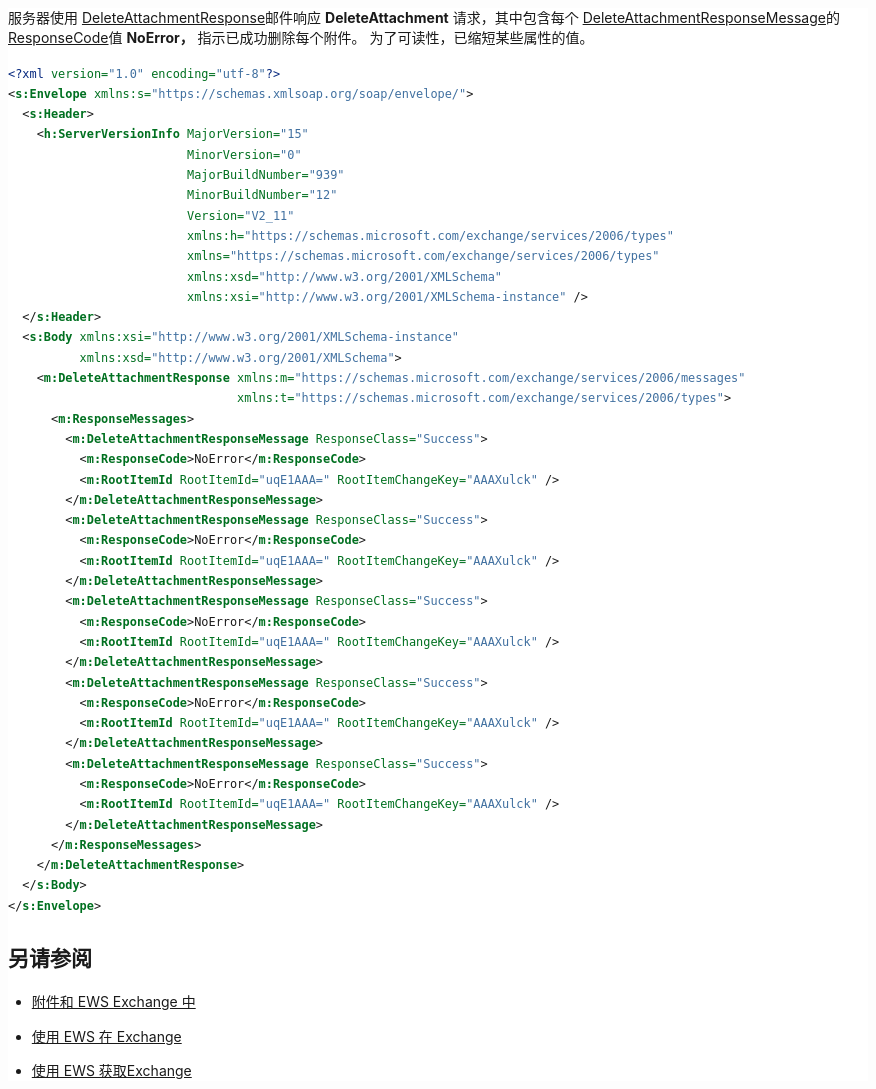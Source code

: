 服务器使用 [DeleteAttachmentResponse](https://msdn.microsoft.com/library/24099a88-4ab6-4bf3-8ed5-efec8e07b9b9%28Office.15%29.aspx)邮件响应 **DeleteAttachment** 请求，其中包含每个 [DeleteAttachmentResponseMessage](https://msdn.microsoft.com/library/1edb085f-1674-48e5-8ec3-42351adeac7d%28Office.15%29.aspx)的 [ResponseCode](https://msdn.microsoft.com/library/aa580757%28v=exchg.150%29.aspx)值 **NoError，** 指示已成功删除每个附件。 为了可读性，已缩短某些属性的值。
  
```XML
<?xml version="1.0" encoding="utf-8"?>
<s:Envelope xmlns:s="https://schemas.xmlsoap.org/soap/envelope/">
  <s:Header>
    <h:ServerVersionInfo MajorVersion="15"
                         MinorVersion="0"
                         MajorBuildNumber="939"
                         MinorBuildNumber="12"
                         Version="V2_11"
                         xmlns:h="https://schemas.microsoft.com/exchange/services/2006/types"
                         xmlns="https://schemas.microsoft.com/exchange/services/2006/types"
                         xmlns:xsd="http://www.w3.org/2001/XMLSchema"
                         xmlns:xsi="http://www.w3.org/2001/XMLSchema-instance" />
  </s:Header>
  <s:Body xmlns:xsi="http://www.w3.org/2001/XMLSchema-instance"
          xmlns:xsd="http://www.w3.org/2001/XMLSchema">
    <m:DeleteAttachmentResponse xmlns:m="https://schemas.microsoft.com/exchange/services/2006/messages"
                                xmlns:t="https://schemas.microsoft.com/exchange/services/2006/types">
      <m:ResponseMessages>
        <m:DeleteAttachmentResponseMessage ResponseClass="Success">
          <m:ResponseCode>NoError</m:ResponseCode>
          <m:RootItemId RootItemId="uqE1AAA=" RootItemChangeKey="AAAXulck" />
        </m:DeleteAttachmentResponseMessage>
        <m:DeleteAttachmentResponseMessage ResponseClass="Success">
          <m:ResponseCode>NoError</m:ResponseCode>
          <m:RootItemId RootItemId="uqE1AAA=" RootItemChangeKey="AAAXulck" />
        </m:DeleteAttachmentResponseMessage>
        <m:DeleteAttachmentResponseMessage ResponseClass="Success">
          <m:ResponseCode>NoError</m:ResponseCode>
          <m:RootItemId RootItemId="uqE1AAA=" RootItemChangeKey="AAAXulck" />
        </m:DeleteAttachmentResponseMessage>
        <m:DeleteAttachmentResponseMessage ResponseClass="Success">
          <m:ResponseCode>NoError</m:ResponseCode>
          <m:RootItemId RootItemId="uqE1AAA=" RootItemChangeKey="AAAXulck" />
        </m:DeleteAttachmentResponseMessage>
        <m:DeleteAttachmentResponseMessage ResponseClass="Success">
          <m:ResponseCode>NoError</m:ResponseCode>
          <m:RootItemId RootItemId="uqE1AAA=" RootItemChangeKey="AAAXulck" />
        </m:DeleteAttachmentResponseMessage>
      </m:ResponseMessages>
    </m:DeleteAttachmentResponse>
  </s:Body>
</s:Envelope>
```

## <a name="see-also"></a>另请参阅


- [附件和 EWS Exchange 中](attachments-and-ews-in-exchange.md)
    
- [使用 EWS 在 Exchange](how-to-add-attachments-by-using-ews-in-exchange.md)
    
- [使用 EWS 获取Exchange](how-to-get-attachments-by-using-ews-in-exchange.md)
    

